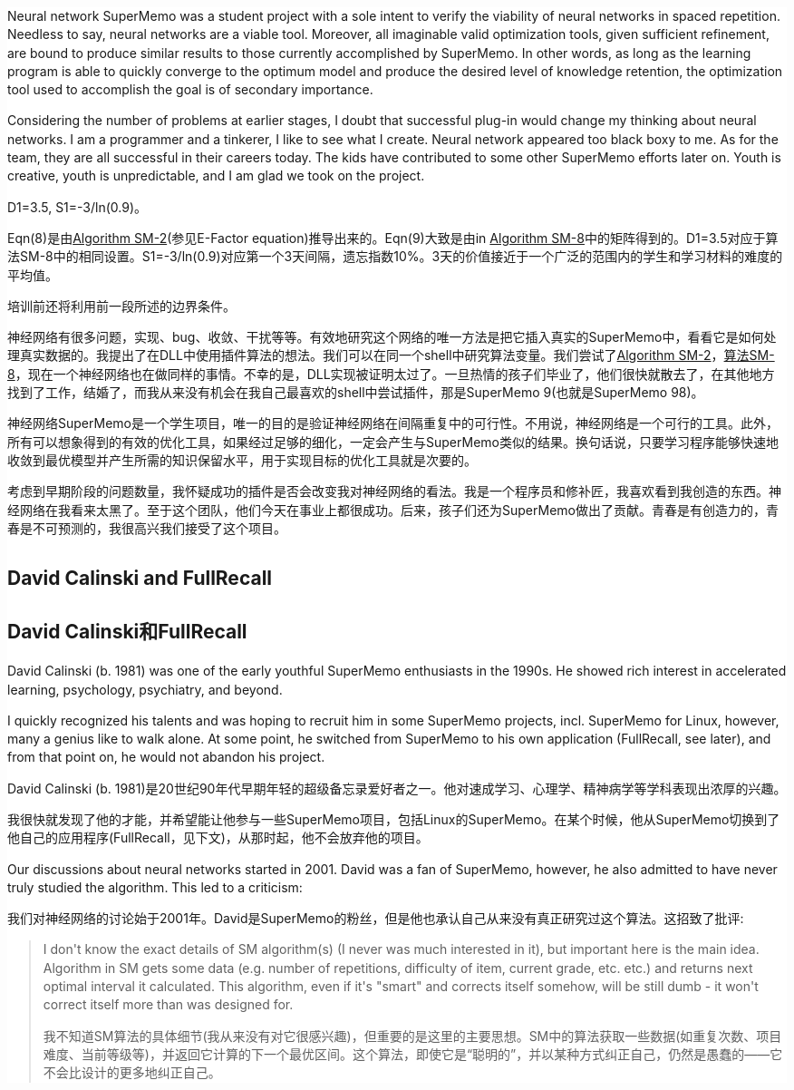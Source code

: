 Neural network SuperMemo was a student project with a sole intent to verify the viability of neural networks in spaced repetition. Needless to say, neural networks are a viable tool. Moreover, all imaginable valid optimization tools, given sufficient refinement, are bound to produce similar results to those currently accomplished by SuperMemo. In other words, as long as the learning program is able to quickly converge to the optimum model and produce the desired level of knowledge retention, the optimization tool used to accomplish the goal is of secondary importance.

Considering the number of problems at earlier stages, I doubt that successful plug-in would change my thinking about neural networks. I am a programmer and a tinkerer, I like to see what I create. Neural network appeared too black boxy to me. As for the team, they are all successful in their careers today. The kids have contributed to some other SuperMemo efforts later on. Youth is creative, youth is unpredictable, and I am glad we took on the project.

D1=3.5, S1=-3/ln(0.9)。

Eqn(8)是由[Algorithm SM-2](https://supermemo.guru/wiki/Algorithm_SM-2)(参见E-Factor equation)推导出来的。Eqn(9)大致是由in [Algorithm SM-8](https://supermemo.guru/wiki/Algorithm_SM-8)中的矩阵得到的。D1=3.5对应于算法SM-8中的相同设置。S1=-3/ln(0.9)对应第一个3天间隔，遗忘指数10%。3天的价值接近于一个广泛的范围内的学生和学习材料的难度的平均值。

培训前还将利用前一段所述的边界条件。

神经网络有很多问题，实现、bug、收敛、干扰等等。有效地研究这个网络的唯一方法是把它插入真实的SuperMemo中，看看它是如何处理真实数据的。我提出了在DLL中使用插件算法的想法。我们可以在同一个shell中研究算法变量。我们尝试了[Algorithm SM-2](https://supermemo.guru/wiki/Algorithm_SM-2)，[算法SM-8](https://supermemo.guru/wiki/Algorithm_SM-8)，现在一个神经网络也在做同样的事情。不幸的是，DLL实现被证明太过了。一旦热情的孩子们毕业了，他们很快就散去了，在其他地方找到了工作，结婚了，而我从来没有机会在我自己最喜欢的shell中尝试插件，那是SuperMemo 9(也就是SuperMemo 98)。

神经网络SuperMemo是一个学生项目，唯一的目的是验证神经网络在间隔重复中的可行性。不用说，神经网络是一个可行的工具。此外，所有可以想象得到的有效的优化工具，如果经过足够的细化，一定会产生与SuperMemo类似的结果。换句话说，只要学习程序能够快速地收敛到最优模型并产生所需的知识保留水平，用于实现目标的优化工具就是次要的。

考虑到早期阶段的问题数量，我怀疑成功的插件是否会改变我对神经网络的看法。我是一个程序员和修补匠，我喜欢看到我创造的东西。神经网络在我看来太黑了。至于这个团队，他们今天在事业上都很成功。后来，孩子们还为SuperMemo做出了贡献。青春是有创造力的，青春是不可预测的，我很高兴我们接受了这个项目。

## David Calinski and FullRecall

## David Calinski和FullRecall

David Calinski (b. 1981) was one of the early youthful SuperMemo enthusiasts in the 1990s. He showed rich interest in accelerated learning, psychology, psychiatry, and beyond.

I quickly recognized his talents and was hoping to recruit him in some SuperMemo projects, incl. SuperMemo for Linux, however, many a genius like to walk alone. At some point, he switched from SuperMemo to his own application (FullRecall, see later), and from that point on, he would not abandon his project.

David Calinski (b. 1981)是20世纪90年代早期年轻的超级备忘录爱好者之一。他对速成学习、心理学、精神病学等学科表现出浓厚的兴趣。

我很快就发现了他的才能，并希望能让他参与一些SuperMemo项目，包括Linux的SuperMemo。在某个时候，他从SuperMemo切换到了他自己的应用程序(FullRecall，见下文)，从那时起，他不会放弃他的项目。

Our discussions about neural networks started in 2001. David was a fan of SuperMemo, however, he also admitted to have never truly studied the algorithm. This led to a criticism:

我们对神经网络的讨论始于2001年。David是SuperMemo的粉丝，但是他也承认自己从来没有真正研究过这个算法。这招致了批评:

> I don't know the exact details of SM algorithm(s) (I never was much interested in it), but important here is the main idea. Algorithm in SM gets some data (e.g. number of repetitions, difficulty of item, current grade, etc. etc.) and returns next optimal interval it calculated. This algorithm, even if it's "smart" and corrects itself somehow, will be still dumb - it won't correct itself more than was designed for.
>
> 我不知道SM算法的具体细节(我从来没有对它很感兴趣)，但重要的是这里的主要思想。SM中的算法获取一些数据(如重复次数、项目难度、当前等级等)，并返回它计算的下一个最优区间。这个算法，即使它是“聪明的”，并以某种方式纠正自己，仍然是愚蠢的——它不会比设计的更多地纠正自己。

